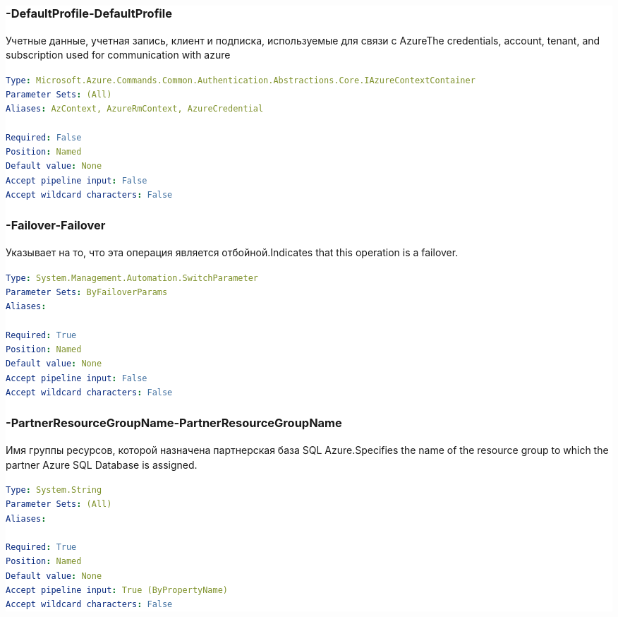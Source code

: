 ### <span data-ttu-id="381d7-123">-DefaultProfile</span><span class="sxs-lookup"><span data-stu-id="381d7-123">-DefaultProfile</span></span>
<span data-ttu-id="381d7-124">Учетные данные, учетная запись, клиент и подписка, используемые для связи с Azure</span><span class="sxs-lookup"><span data-stu-id="381d7-124">The credentials, account, tenant, and subscription used for communication with azure</span></span>

```yaml
Type: Microsoft.Azure.Commands.Common.Authentication.Abstractions.Core.IAzureContextContainer
Parameter Sets: (All)
Aliases: AzContext, AzureRmContext, AzureCredential

Required: False
Position: Named
Default value: None
Accept pipeline input: False
Accept wildcard characters: False
```

### <span data-ttu-id="381d7-125">-Failover</span><span class="sxs-lookup"><span data-stu-id="381d7-125">-Failover</span></span>
<span data-ttu-id="381d7-126">Указывает на то, что эта операция является отбойной.</span><span class="sxs-lookup"><span data-stu-id="381d7-126">Indicates that this operation is a failover.</span></span>

```yaml
Type: System.Management.Automation.SwitchParameter
Parameter Sets: ByFailoverParams
Aliases:

Required: True
Position: Named
Default value: None
Accept pipeline input: False
Accept wildcard characters: False
```

### <span data-ttu-id="381d7-127">-PartnerResourceGroupName</span><span class="sxs-lookup"><span data-stu-id="381d7-127">-PartnerResourceGroupName</span></span>
<span data-ttu-id="381d7-128">Имя группы ресурсов, которой назначена партнерская база SQL Azure.</span><span class="sxs-lookup"><span data-stu-id="381d7-128">Specifies the name of the resource group to which the partner Azure SQL Database is assigned.</span></span>

```yaml
Type: System.String
Parameter Sets: (All)
Aliases:

Required: True
Position: Named
Default value: None
Accept pipeline input: True (ByPropertyName)
Accept wildcard characters: False
```
